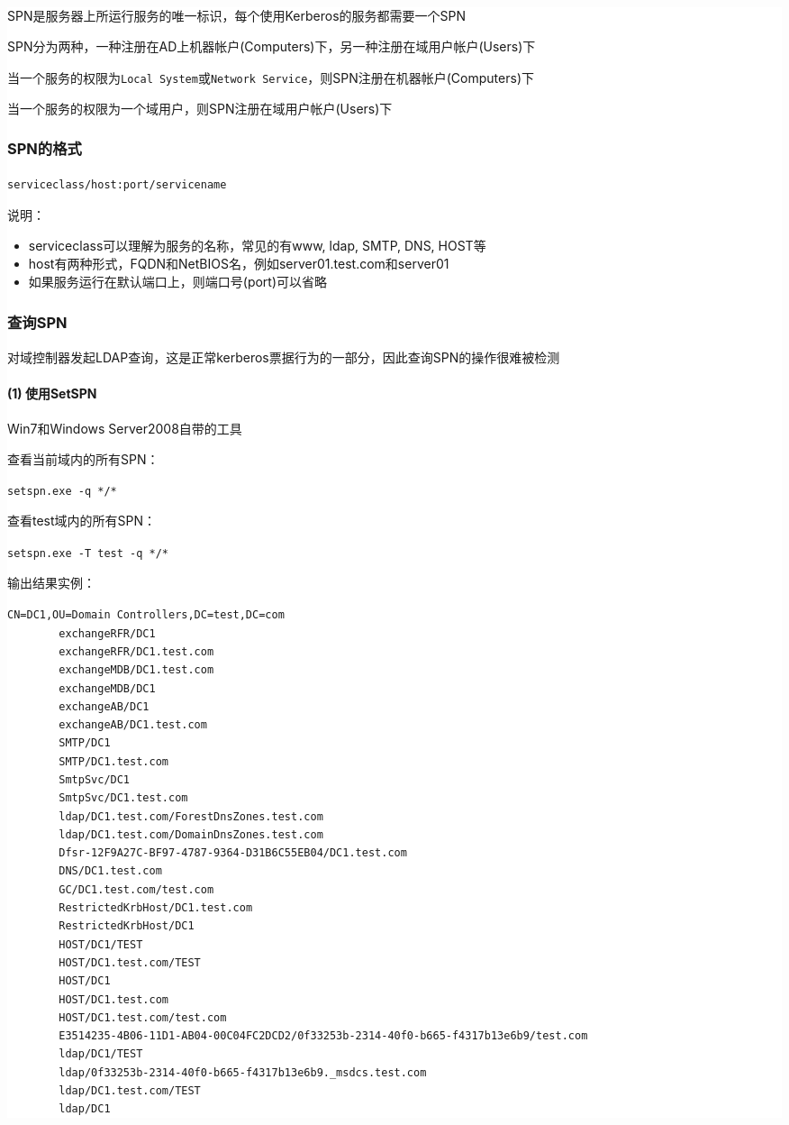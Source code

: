SPN是服务器上所运行服务的唯一标识，每个使用Kerberos的服务都需要一个SPN

SPN分为两种，一种注册在AD上机器帐户(Computers)下，另一种注册在域用户帐户(Users)下

当一个服务的权限为`Local System`或`Network Service`，则SPN注册在机器帐户(Computers)下

当一个服务的权限为一个域用户，则SPN注册在域用户帐户(Users)下

### SPN的格式

```
serviceclass/host:port/servicename
```

说明：

- serviceclass可以理解为服务的名称，常见的有www, ldap, SMTP, DNS, HOST等
- host有两种形式，FQDN和NetBIOS名，例如server01.test.com和server01
- 如果服务运行在默认端口上，则端口号(port)可以省略

### 查询SPN

对域控制器发起LDAP查询，这是正常kerberos票据行为的一部分，因此查询SPN的操作很难被检测

#### (1) 使用SetSPN

Win7和Windows Server2008自带的工具

查看当前域内的所有SPN：

```
setspn.exe -q */*
```

查看test域内的所有SPN：

```
setspn.exe -T test -q */*
```

输出结果实例：

```
CN=DC1,OU=Domain Controllers,DC=test,DC=com
        exchangeRFR/DC1
        exchangeRFR/DC1.test.com
        exchangeMDB/DC1.test.com
        exchangeMDB/DC1
        exchangeAB/DC1
        exchangeAB/DC1.test.com
        SMTP/DC1
        SMTP/DC1.test.com
        SmtpSvc/DC1
        SmtpSvc/DC1.test.com
        ldap/DC1.test.com/ForestDnsZones.test.com
        ldap/DC1.test.com/DomainDnsZones.test.com
        Dfsr-12F9A27C-BF97-4787-9364-D31B6C55EB04/DC1.test.com
        DNS/DC1.test.com
        GC/DC1.test.com/test.com
        RestrictedKrbHost/DC1.test.com
        RestrictedKrbHost/DC1
        HOST/DC1/TEST
        HOST/DC1.test.com/TEST
        HOST/DC1
        HOST/DC1.test.com
        HOST/DC1.test.com/test.com
        E3514235-4B06-11D1-AB04-00C04FC2DCD2/0f33253b-2314-40f0-b665-f4317b13e6b9/test.com
        ldap/DC1/TEST
        ldap/0f33253b-2314-40f0-b665-f4317b13e6b9._msdcs.test.com
        ldap/DC1.test.com/TEST
        ldap/DC1
```